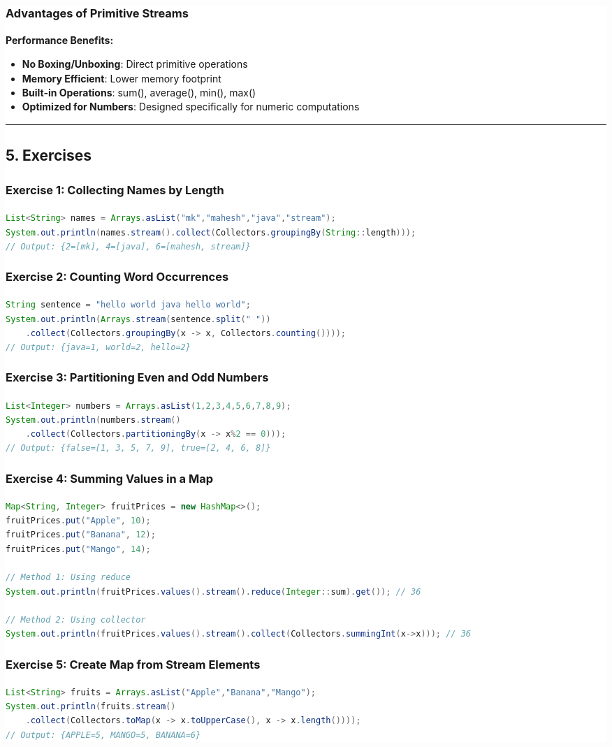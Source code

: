 ### Advantages of Primitive Streams

**Performance Benefits:**
- **No Boxing/Unboxing**: Direct primitive operations
- **Memory Efficient**: Lower memory footprint
- **Built-in Operations**: sum(), average(), min(), max()
- **Optimized for Numbers**: Designed specifically for numeric computations

---

## 5. Exercises

### Exercise 1: Collecting Names by Length
```java
List<String> names = Arrays.asList("mk","mahesh","java","stream");
System.out.println(names.stream().collect(Collectors.groupingBy(String::length)));
// Output: {2=[mk], 4=[java], 6=[mahesh, stream]}
```

### Exercise 2: Counting Word Occurrences
```java
String sentence = "hello world java hello world";
System.out.println(Arrays.stream(sentence.split(" "))
    .collect(Collectors.groupingBy(x -> x, Collectors.counting())));
// Output: {java=1, world=2, hello=2}
```

### Exercise 3: Partitioning Even and Odd Numbers
```java
List<Integer> numbers = Arrays.asList(1,2,3,4,5,6,7,8,9);
System.out.println(numbers.stream()
    .collect(Collectors.partitioningBy(x -> x%2 == 0)));
// Output: {false=[1, 3, 5, 7, 9], true=[2, 4, 6, 8]}
```

### Exercise 4: Summing Values in a Map
```java
Map<String, Integer> fruitPrices = new HashMap<>();
fruitPrices.put("Apple", 10);
fruitPrices.put("Banana", 12);
fruitPrices.put("Mango", 14);

// Method 1: Using reduce
System.out.println(fruitPrices.values().stream().reduce(Integer::sum).get()); // 36

// Method 2: Using collector
System.out.println(fruitPrices.values().stream().collect(Collectors.summingInt(x->x))); // 36
```

### Exercise 5: Create Map from Stream Elements
```java
List<String> fruits = Arrays.asList("Apple","Banana","Mango");
System.out.println(fruits.stream()
    .collect(Collectors.toMap(x -> x.toUpperCase(), x -> x.length())));
// Output: {APPLE=5, MANGO=5, BANANA=6}
```
